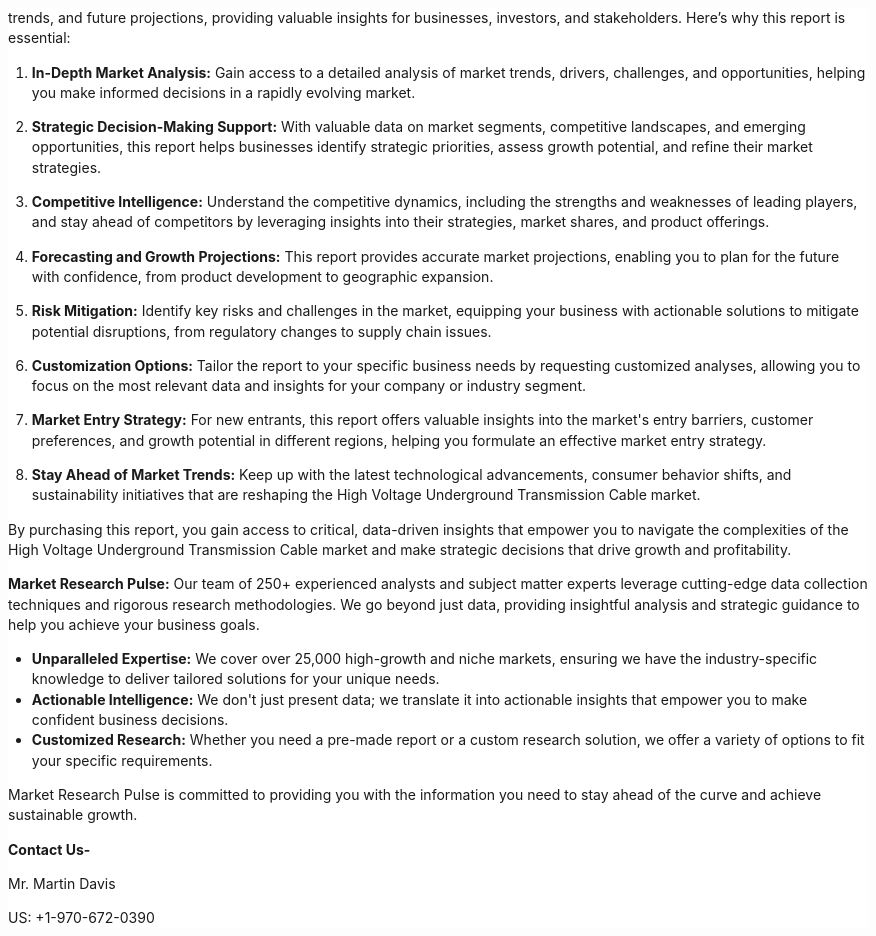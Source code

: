 trends, and future projections, providing valuable insights for businesses, investors, and stakeholders. Here&rsquo;s why this report is essential:</p><ol><li><p><strong>In-Depth Market Analysis:</strong> Gain access to a detailed analysis of market trends, drivers, challenges, and opportunities, helping you make informed decisions in a rapidly evolving market.</p></li><li><p><strong>Strategic Decision-Making Support:</strong> With valuable data on market segments, competitive landscapes, and emerging opportunities, this report helps businesses identify strategic priorities, assess growth potential, and refine their market strategies.</p></li><li><p><strong>Competitive Intelligence:</strong> Understand the competitive dynamics, including the strengths and weaknesses of leading players, and stay ahead of competitors by leveraging insights into their strategies, market shares, and product offerings.</p></li><li><p><strong>Forecasting and Growth Projections:</strong> This report provides accurate market projections, enabling you to plan for the future with confidence, from product development to geographic expansion.</p></li><li><p><strong>Risk Mitigation:</strong> Identify key risks and challenges in the market, equipping your business with actionable solutions to mitigate potential disruptions, from regulatory changes to supply chain issues.</p></li><li><p><strong>Customization Options:</strong> Tailor the report to your specific business needs by requesting customized analyses, allowing you to focus on the most relevant data and insights for your company or industry segment.</p></li><li><p><strong>Market Entry Strategy:</strong> For new entrants, this report offers valuable insights into the market's entry barriers, customer preferences, and growth potential in different regions, helping you formulate an effective market entry strategy.</p></li><li><p><strong>Stay Ahead of Market Trends:</strong> Keep up with the latest technological advancements, consumer behavior shifts, and sustainability initiatives that are reshaping the High Voltage Underground Transmission Cable market.</p></li></ol><p>By purchasing this report, you gain access to critical, data-driven insights that empower you to navigate the complexities of the High Voltage Underground Transmission Cable market and make strategic decisions that drive growth and profitability.</p><p><strong>Market Research Pulse:</strong>&nbsp;Our team of 250+ experienced analysts and subject matter experts leverage cutting-edge data collection techniques and rigorous research methodologies. We go beyond just data, providing insightful analysis and strategic guidance to help you achieve your business goals.</p><ul><li><strong>Unparalleled Expertise:</strong>&nbsp;We cover over 25,000 high-growth and niche markets, ensuring we have the industry-specific knowledge to deliver tailored solutions for your unique needs.</li><li><strong>Actionable Intelligence:</strong>&nbsp;We don't just present data; we translate it into actionable insights that empower you to make confident business decisions.</li><li><strong>Customized Research:</strong>&nbsp;Whether you need a pre-made report or a custom research solution, we offer a variety of options to fit your specific requirements.</li></ul><p>Market Research Pulse is committed to providing you with the information you need to stay ahead of the curve and achieve sustainable growth.</p><p><strong>Contact Us-</strong></p><p>Mr. Martin Davis</p><p>US: +1-970-672-0390</p>
